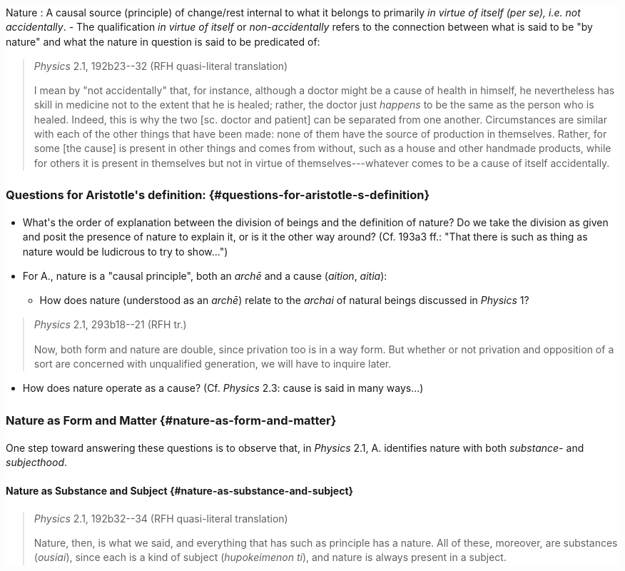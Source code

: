 Nature
: A causal source (principle) of change/rest internal to what it belongs to primarily _in virtue of itself (per se), i.e. not accidentally_.
    -   The qualification _in virtue of itself_ or _non-accidentally_ refers to the connection between what is said to be "by nature" and what the nature in question is said to be predicated of:

>
>
> _Physics_ 2.1, 192b23--32 (RFH quasi-literal translation)
>
> I mean by "not accidentally" that, for instance, although a doctor might be a cause of health in himself, he nevertheless has skill in medicine not to the extent that he is healed; rather, the doctor just _happens_ to be the same as the person who is healed. Indeed, this is why the two [sc. doctor and patient] can be separated from one another. Circumstances are similar with each of the other things that have been made: none of them have the source of production in themselves. Rather, for some [the cause] is present in other things and comes from without, such as a house and other handmade products, while for others it is present in themselves but not in virtue of themselves---whatever comes to be a cause of itself accidentally.


### Questions for Aristotle's definition: {#questions-for-aristotle-s-definition}

-   What's the order of explanation between the division of beings and the definition of nature? Do we take the division as given and posit the presence of nature to explain it, or is it the other way around? (Cf. 193a3 ff.: "That there is such as thing as nature would be ludicrous to try to show...")

-   For A., nature is a "causal principle", both an _archē_ and a cause (_aition_, _aitia_):
    -   How does nature (understood as an _archē_) relate to the _archai_ of natural beings discussed in _Physics_ 1?

>
>
> _Physics_ 2.1, 293b18--21 (RFH tr.)
>
> Now, both form and nature are double, since privation too is in a way form. But whether or not privation and opposition of a sort are concerned with unqualified generation, we will have to inquire later.

-   How does nature operate as a cause? (Cf. _Physics_ 2.3: cause is said in many ways...)


### Nature as Form and Matter {#nature-as-form-and-matter}

One step toward answering these questions is to observe that, in _Physics_ 2.1, A. identifies nature with both _substance-_ and _subjecthood_.


#### Nature as Substance and Subject {#nature-as-substance-and-subject}

>
>
> _Physics_ 2.1, 192b32--34 (RFH quasi-literal translation)
>
> Nature, then, is what we said, and everything that has such as principle has a nature. All of these, moreover, are substances (_ousiai_), since each is a kind of subject (_hupokeimenon ti_), and nature is always present in a subject.
